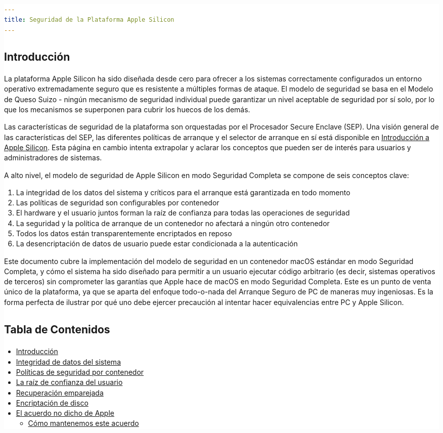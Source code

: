 ```yaml
---
title: Seguridad de la Plataforma Apple Silicon
---
```


## Introducción
La plataforma Apple Silicon ha sido diseñada desde cero para ofrecer a los sistemas correctamente configurados
un entorno operativo extremadamente seguro que es resistente a múltiples formas de ataque. El modelo de seguridad
se basa en el Modelo de Queso Suizo - ningún mecanismo de seguridad individual puede garantizar un nivel aceptable
de seguridad por sí solo, por lo que los mecanismos se superponen para cubrir los huecos de los demás.

Las características de seguridad de la plataforma son orquestadas por el Procesador Secure Enclave (SEP). Una visión general de las características del SEP,
las diferentes políticas de arranque y el selector de arranque en sí está disponible en [Introducción a Apple Silicon](introduction.md).
Esta página en cambio intenta extrapolar y aclarar los conceptos que pueden ser de interés para
usuarios y administradores de sistemas.

A alto nivel, el modelo de seguridad de Apple Silicon en modo Seguridad Completa se compone de seis conceptos clave:

1. La integridad de los datos del sistema y críticos para el arranque está garantizada en todo momento
2. Las políticas de seguridad son configurables por contenedor
3. El hardware y el usuario juntos forman la raíz de confianza para todas las operaciones de seguridad
4. La seguridad y la política de arranque de un contenedor no afectará a ningún otro contenedor
5. Todos los datos están transparentemente encriptados en reposo
6. La desencriptación de datos de usuario puede estar condicionada a la autenticación

Este documento cubre la implementación del modelo de seguridad en un contenedor macOS estándar en modo Seguridad Completa,
y cómo el sistema ha sido diseñado para permitir a un usuario ejecutar código arbitrario (es decir, sistemas operativos de terceros)
sin comprometer las garantías que Apple hace de macOS en modo Seguridad Completa. Este es un punto de venta único
de la plataforma, ya que se aparta del enfoque todo-o-nada del Arranque Seguro de PC de
maneras muy ingeniosas. Es la forma perfecta de ilustrar por qué uno debe ejercer precaución al intentar
hacer equivalencias entre PC y Apple Silicon.

## Tabla de Contenidos
* [Introducción](#introducción)
* [Integridad de datos del sistema](#integridad-de-datos-del-sistema)
* [Políticas de seguridad por contenedor](#políticas-de-seguridad-por-contenedor)
* [La raíz de confianza del usuario](#la-raíz-de-confianza-del-usuario)
* [Recuperación emparejada](#recuperación-emparejada)
* [Encriptación de disco](#encriptación-de-disco)
* [El acuerdo no dicho de Apple](#el-acuerdo-no-dicho-de-apple)
  - [Cómo mantenemos este acuerdo](#cómo-mantenemos-este-acuerdo)
